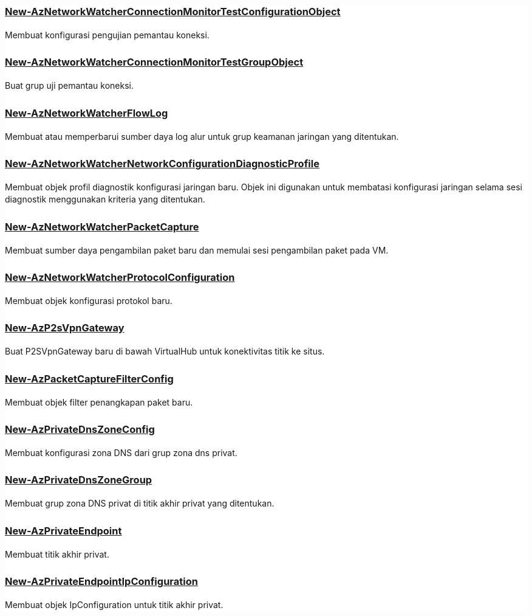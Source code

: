 ### [New-AzNetworkWatcherConnectionMonitorTestConfigurationObject](New-AzNetworkWatcherConnectionMonitorTestConfigurationObject.md)
Membuat konfigurasi pengujian pemantau koneksi.

### [New-AzNetworkWatcherConnectionMonitorTestGroupObject](New-AzNetworkWatcherConnectionMonitorTestGroupObject.md)
Buat grup uji pemantau koneksi.

### [New-AzNetworkWatcherFlowLog](New-AzNetworkWatcherFlowLog.md)
Membuat atau memperbarui sumber daya log alur untuk grup keamanan jaringan yang ditentukan.

### [New-AzNetworkWatcherNetworkConfigurationDiagnosticProfile](New-AzNetworkWatcherNetworkConfigurationDiagnosticProfile.md)
Membuat objek profil diagnostik konfigurasi jaringan baru. Objek ini digunakan untuk membatasi konfigurasi jaringan selama sesi diagnostik menggunakan kriteria yang ditentukan.

### [New-AzNetworkWatcherPacketCapture](New-AzNetworkWatcherPacketCapture.md)
Membuat sumber daya pengambilan paket baru dan memulai sesi pengambilan paket pada VM.

### [New-AzNetworkWatcherProtocolConfiguration](New-AzNetworkWatcherProtocolConfiguration.md)
Membuat objek konfigurasi protokol baru.

### [New-AzP2sVpnGateway](New-AzP2sVpnGateway.md)
Buat P2SVpnGateway baru di bawah VirtualHub untuk konektivitas titik ke situs.

### [New-AzPacketCaptureFilterConfig](New-AzPacketCaptureFilterConfig.md)
Membuat objek filter penangkapan paket baru.

### [New-AzPrivateDnsZoneConfig](New-AzPrivateDnsZoneConfig.md)
Membuat konfigurasi zona DNS dari grup zona dns privat.

### [New-AzPrivateDnsZoneGroup](New-AzPrivateDnsZoneGroup.md)
Membuat grup zona DNS privat di titik akhir privat yang ditentukan.

### [New-AzPrivateEndpoint](New-AzPrivateEndpoint.md)
Membuat titik akhir privat.

### [New-AzPrivateEndpointIpConfiguration](New-AzPrivateEndpointIpConfiguration.md)
Membuat objek IpConfiguration untuk titik akhir privat.
